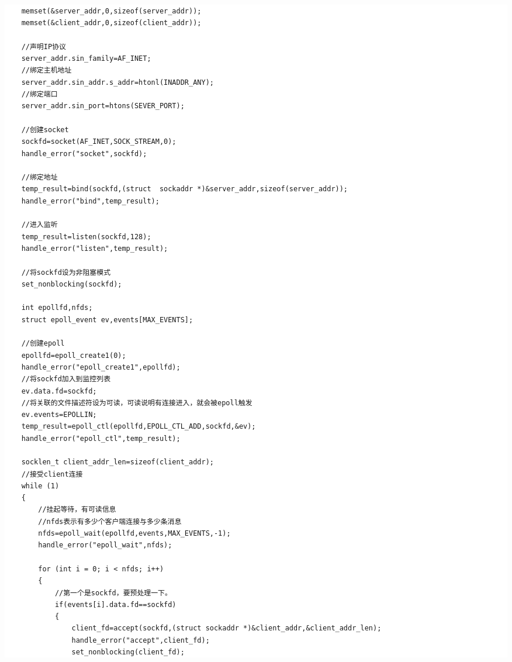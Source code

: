         memset(&server_addr,0,sizeof(server_addr));
        memset(&client_addr,0,sizeof(client_addr));
        
        //声明IP协议
        server_addr.sin_family=AF_INET;
        //绑定主机地址
        server_addr.sin_addr.s_addr=htonl(INADDR_ANY);
        //绑定端口
        server_addr.sin_port=htons(SEVER_PORT);
    
        //创建socket
        sockfd=socket(AF_INET,SOCK_STREAM,0);
        handle_error("socket",sockfd);
    
        //绑定地址
        temp_result=bind(sockfd,(struct  sockaddr *)&server_addr,sizeof(server_addr));
        handle_error("bind",temp_result);
    
        //进入监听
        temp_result=listen(sockfd,128);
        handle_error("listen",temp_result);
    
        //将sockfd设为非阻塞模式
        set_nonblocking(sockfd);
    
        int epollfd,nfds;
        struct epoll_event ev,events[MAX_EVENTS];
    
        //创建epoll
        epollfd=epoll_create1(0);
        handle_error("epoll_create1",epollfd);
        //将sockfd加入到监控列表
        ev.data.fd=sockfd;
        //将关联的文件描述符设为可读，可读说明有连接进入，就会被epoll触发
        ev.events=EPOLLIN;
        temp_result=epoll_ctl(epollfd,EPOLL_CTL_ADD,sockfd,&ev);
        handle_error("epoll_ctl",temp_result);
    
        socklen_t client_addr_len=sizeof(client_addr);
        //接受client连接
        while (1)
        {
            //挂起等待，有可读信息
            //nfds表示有多少个客户端连接与多少条消息
            nfds=epoll_wait(epollfd,events,MAX_EVENTS,-1);
            handle_error("epoll_wait",nfds);
    
            for (int i = 0; i < nfds; i++)
            {
                //第一个是sockfd，要预处理一下。
                if(events[i].data.fd==sockfd)
                {
                    client_fd=accept(sockfd,(struct sockaddr *)&client_addr,&client_addr_len);
                    handle_error("accept",client_fd);
                    set_nonblocking(client_fd);
    
